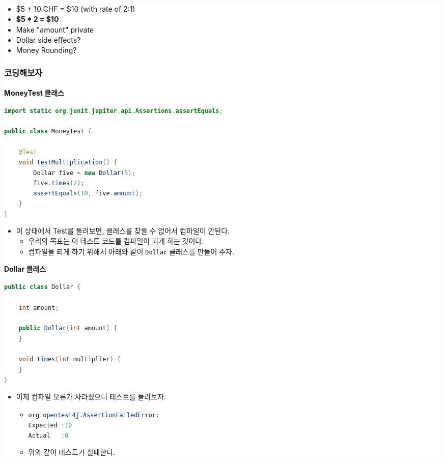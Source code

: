 - $5 + 10 CHF = $10 (with rate of 2:1)
- **$5 * 2 = $10**
- Make "amount" private
- Dollar side effects?
- Money Rounding?





### 코딩해보자

**MoneyTest 클래스**

```java
import static org.junit.jupiter.api.Assertions.assertEquals;

public class MoneyTest {

    @Test
    void testMultiplication() {
        Dollar five = new Dollar(5);
        five.times(2);
        assertEquals(10, five.amount);
    }
}
```

- 이 상태에서 Test를 돌려보면, 클래스를 찾을 수 없어서 컴파일이 안된다.
  - 우리의 목표는 이 테스트 코드를 컴파일이 되게 하는 것이다.
  - 컴파일을 되게 하기 위해서 아래와 같이 `Dollar` 클래스를 만들어 주자.



**Dollar 클래스**

```java
public class Dollar {

    int amount;

    public Dollar(int amount) {
    }

    void times(int multiplier) {
    }
}
```

- 이제 컴파일 오류가 사라졌으니 테스트를 돌려보자.

  - ```java
    org.opentest4j.AssertionFailedError: 
    Expected :10
    Actual   :0
    ```

  - 위와 같이 테스트가 실패한다.
